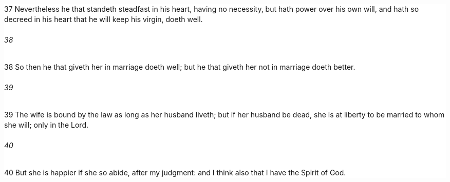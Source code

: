 37 Nevertheless he that standeth steadfast in his heart, having no necessity, but hath power over his own will, and hath so decreed in his heart that he will keep his virgin, doeth well.
###### 38
38 So then he that giveth her in marriage doeth well; but he that giveth her not in marriage doeth better.
###### 39
39 The wife is bound by the law as long as her husband liveth; but if her husband be dead, she is at liberty to be married to whom she will; only in the Lord.
###### 40
40 But she is happier if she so abide, after my judgment: and I think also that I have the Spirit of God.
